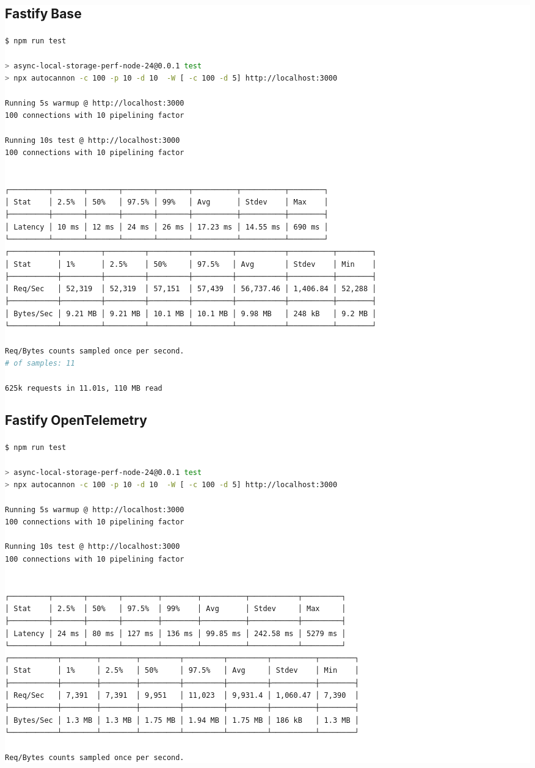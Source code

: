 ## Fastify Base

```bash
$ npm run test

> async-local-storage-perf-node-24@0.0.1 test
> npx autocannon -c 100 -p 10 -d 10  -W [ -c 100 -d 5] http://localhost:3000

Running 5s warmup @ http://localhost:3000
100 connections with 10 pipelining factor

Running 10s test @ http://localhost:3000
100 connections with 10 pipelining factor


┌─────────┬───────┬───────┬───────┬───────┬──────────┬──────────┬────────┐
│ Stat    │ 2.5%  │ 50%   │ 97.5% │ 99%   │ Avg      │ Stdev    │ Max    │
├─────────┼───────┼───────┼───────┼───────┼──────────┼──────────┼────────┤
│ Latency │ 10 ms │ 12 ms │ 24 ms │ 26 ms │ 17.23 ms │ 14.55 ms │ 690 ms │
└─────────┴───────┴───────┴───────┴───────┴──────────┴──────────┴────────┘
┌───────────┬─────────┬─────────┬─────────┬─────────┬───────────┬──────────┬────────┐
│ Stat      │ 1%      │ 2.5%    │ 50%     │ 97.5%   │ Avg       │ Stdev    │ Min    │
├───────────┼─────────┼─────────┼─────────┼─────────┼───────────┼──────────┼────────┤
│ Req/Sec   │ 52,319  │ 52,319  │ 57,151  │ 57,439  │ 56,737.46 │ 1,406.84 │ 52,288 │
├───────────┼─────────┼─────────┼─────────┼─────────┼───────────┼──────────┼────────┤
│ Bytes/Sec │ 9.21 MB │ 9.21 MB │ 10.1 MB │ 10.1 MB │ 9.98 MB   │ 248 kB   │ 9.2 MB │
└───────────┴─────────┴─────────┴─────────┴─────────┴───────────┴──────────┴────────┘

Req/Bytes counts sampled once per second.
# of samples: 11

625k requests in 11.01s, 110 MB read
```

## Fastify OpenTelemetry

```bash
$ npm run test

> async-local-storage-perf-node-24@0.0.1 test
> npx autocannon -c 100 -p 10 -d 10  -W [ -c 100 -d 5] http://localhost:3000

Running 5s warmup @ http://localhost:3000
100 connections with 10 pipelining factor

Running 10s test @ http://localhost:3000
100 connections with 10 pipelining factor


┌─────────┬───────┬───────┬────────┬────────┬──────────┬───────────┬─────────┐
│ Stat    │ 2.5%  │ 50%   │ 97.5%  │ 99%    │ Avg      │ Stdev     │ Max     │
├─────────┼───────┼───────┼────────┼────────┼──────────┼───────────┼─────────┤
│ Latency │ 24 ms │ 80 ms │ 127 ms │ 136 ms │ 99.85 ms │ 242.58 ms │ 5279 ms │
└─────────┴───────┴───────┴────────┴────────┴──────────┴───────────┴─────────┘
┌───────────┬────────┬────────┬─────────┬─────────┬─────────┬──────────┬────────┐
│ Stat      │ 1%     │ 2.5%   │ 50%     │ 97.5%   │ Avg     │ Stdev    │ Min    │
├───────────┼────────┼────────┼─────────┼─────────┼─────────┼──────────┼────────┤
│ Req/Sec   │ 7,391  │ 7,391  │ 9,951   │ 11,023  │ 9,931.4 │ 1,060.47 │ 7,390  │
├───────────┼────────┼────────┼─────────┼─────────┼─────────┼──────────┼────────┤
│ Bytes/Sec │ 1.3 MB │ 1.3 MB │ 1.75 MB │ 1.94 MB │ 1.75 MB │ 186 kB   │ 1.3 MB │
└───────────┴────────┴────────┴─────────┴─────────┴─────────┴──────────┴────────┘

Req/Bytes counts sampled once per second.
```